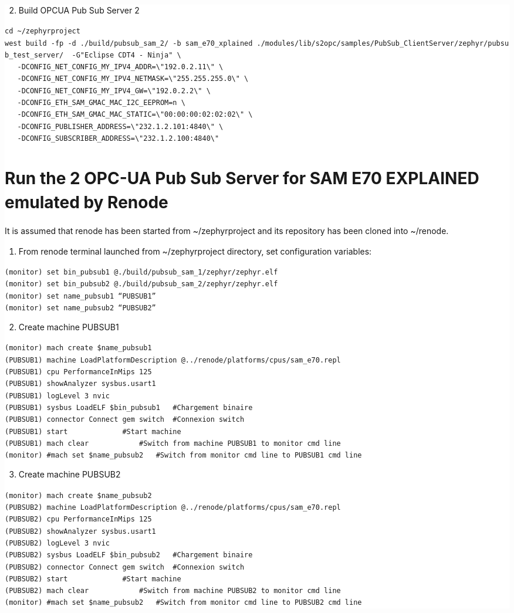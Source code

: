 2) Build OPCUA Pub Sub Server 2

```
cd ~/zephyrproject
west build -fp -d ./build/pubsub_sam_2/ -b sam_e70_xplained ./modules/lib/s2opc/samples/PubSub_ClientServer/zephyr/pubsub_test_server/  -G"Eclipse CDT4 - Ninja" \
   -DCONFIG_NET_CONFIG_MY_IPV4_ADDR=\"192.0.2.11\" \
   -DCONFIG_NET_CONFIG_MY_IPV4_NETMASK=\"255.255.255.0\" \
   -DCONFIG_NET_CONFIG_MY_IPV4_GW=\"192.0.2.2\" \
   -DCONFIG_ETH_SAM_GMAC_MAC_I2C_EEPROM=n \
   -DCONFIG_ETH_SAM_GMAC_MAC_STATIC=\"00:00:00:02:02:02\" \
   -DCONFIG_PUBLISHER_ADDRESS=\"232.1.2.101:4840\" \
   -DCONFIG_SUBSCRIBER_ADDRESS=\"232.1.2.100:4840\"
```

# Run the 2 OPC-UA Pub Sub Server for SAM E70 EXPLAINED emulated by Renode

It is assumed that renode has been started from ~/zephyrproject and its repository has been cloned into ~/renode.

1) From renode terminal launched from ~/zephyrproject directory, set configuration variables:

```
(monitor) set bin_pubsub1 @./build/pubsub_sam_1/zephyr/zephyr.elf
(monitor) set bin_pubsub2 @./build/pubsub_sam_2/zephyr/zephyr.elf
(monitor) set name_pubsub1 “PUBSUB1”
(monitor) set name_pubsub2 “PUBSUB2”
```

2) Create machine PUBSUB1

```
(monitor) mach create $name_pubsub1
(PUBSUB1) machine LoadPlatformDescription @../renode/platforms/cpus/sam_e70.repl
(PUBSUB1) cpu PerformanceInMips 125
(PUBSUB1) showAnalyzer sysbus.usart1
(PUBSUB1) logLevel 3 nvic
(PUBSUB1) sysbus LoadELF $bin_pubsub1 	#Chargement binaire
(PUBSUB1) connector Connect gem switch 	#Connexion switch
(PUBSUB1) start		  		#Start machine
(PUBSUB1) mach clear			#Switch from machine PUBSUB1 to monitor cmd line
(monitor) #mach set $name_pubsub2	#Switch from monitor cmd line to PUBSUB1 cmd line
```

3) Create machine PUBSUB2

```
(monitor) mach create $name_pubsub2
(PUBSUB2) machine LoadPlatformDescription @../renode/platforms/cpus/sam_e70.repl
(PUBSUB2) cpu PerformanceInMips 125
(PUBSUB2) showAnalyzer sysbus.usart1
(PUBSUB2) logLevel 3 nvic
(PUBSUB2) sysbus LoadELF $bin_pubsub2 	#Chargement binaire
(PUBSUB2) connector Connect gem switch 	#Connexion switch
(PUBSUB2) start		  		#Start machine
(PUBSUB2) mach clear			#Switch from machine PUBSUB2 to monitor cmd line
(monitor) #mach set $name_pubsub2	#Switch from monitor cmd line to PUBSUB2 cmd line
```
